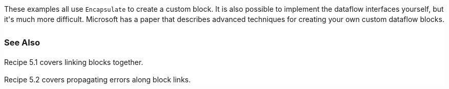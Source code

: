 These examples all use `Encapsulate` to create a custom block. It is also possible to implement the dataflow interfaces yourself, but it's much more difficult. Microsoft has a paper that describes advanced techniques for creating your own custom dataflow blocks.

### See Also

Recipe 5.1 covers linking blocks together.

Recipe 5.2 covers propagating errors along block links.